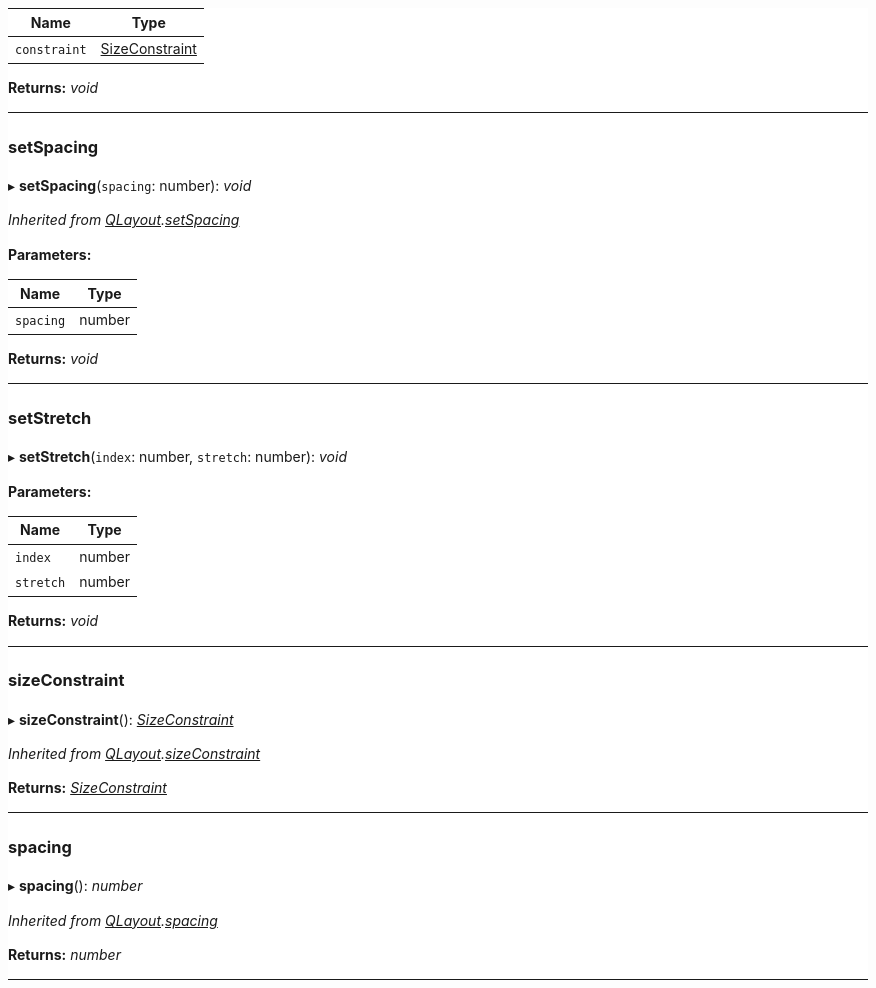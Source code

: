 Name | Type |
------ | ------ |
`constraint` | [SizeConstraint](../enums/sizeconstraint.md) |

**Returns:** *void*

___

###  setSpacing

▸ **setSpacing**(`spacing`: number): *void*

*Inherited from [QLayout](qlayout.md).[setSpacing](qlayout.md#setspacing)*

**Parameters:**

Name | Type |
------ | ------ |
`spacing` | number |

**Returns:** *void*

___

###  setStretch

▸ **setStretch**(`index`: number, `stretch`: number): *void*

**Parameters:**

Name | Type |
------ | ------ |
`index` | number |
`stretch` | number |

**Returns:** *void*

___

###  sizeConstraint

▸ **sizeConstraint**(): *[SizeConstraint](../enums/sizeconstraint.md)*

*Inherited from [QLayout](qlayout.md).[sizeConstraint](qlayout.md#sizeconstraint)*

**Returns:** *[SizeConstraint](../enums/sizeconstraint.md)*

___

###  spacing

▸ **spacing**(): *number*

*Inherited from [QLayout](qlayout.md).[spacing](qlayout.md#spacing)*

**Returns:** *number*

___
